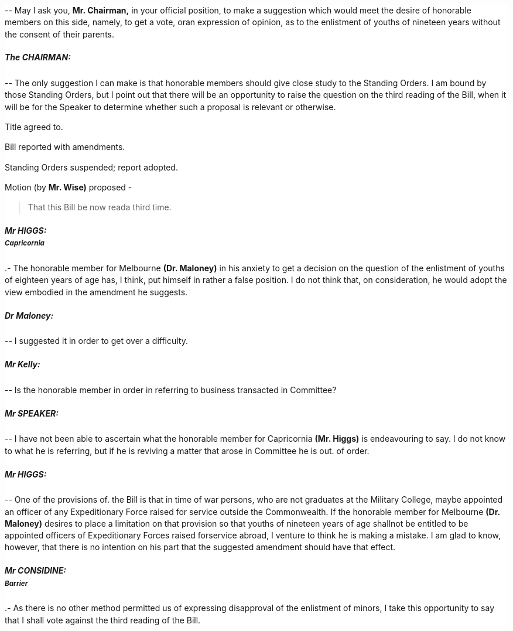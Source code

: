 --  May I ask you,  **Mr. Chairman,**  in your official position, to make a suggestion which would meet the desire of honorable members on this side, namely, to get a vote, oran expression of opinion, as to the enlistment of youths of nineteen years without the consent of their parents. 

##### The CHAIRMAN:

-- The only suggestion I can make is that honorable members should give close study to the Standing Orders. I am bound by those Standing Orders, but I point out that there will be an opportunity to raise the question on the third reading of the Bill, when it will be for the  Speaker  to determine whether such a proposal is relevant or otherwise. 

Title agreed to. 

Bill reported with amendments. 

Standing Orders suspended; report adopted. 

Motion (by  **Mr. Wise)**  proposed - 

  >That this Bill be now reada  third  time. 

##### Mr HIGGS:<br><small class="text-muted">Capricornia</small>

.- The honorable member for Melbourne  **(Dr. Maloney)**  in his anxiety to get a decision on the question of the enlistment of youths of eighteen years of age has, I think, put himself in rather a false position. I do not think that, on consideration, he would adopt the view embodied in the amendment he suggests. 

##### Dr Maloney:

--  I suggested it in order to get over a difficulty. 

##### Mr Kelly:

--  Is the honorable member in order in referring to business transacted in Committee? 

##### Mr SPEAKER:

-- I have not been able to ascertain what the honorable member for Capricornia  **(Mr. Higgs)**  is endeavouring to say. I do not know to what he  is  referring, but if he is reviving a matter that arose in Committee he is out. of order. 

##### Mr HIGGS:

-- One of the provisions of. the Bill is that in time of war persons, who are not graduates at the Military College, maybe appointed an officer of any Expeditionary Force raised for service outside the Commonwealth. If the honorable member for Melbourne  **(Dr. Maloney)**  desires to place a limitation on that provision so that youths of nineteen years of age shallnot be entitled to be appointed officers of Expeditionary Forces raised forservice abroad, I venture to think he is making a mistake. I am glad to know, however, that there is no intention on his part that the suggested amendment should have that effect. 

##### Mr CONSIDINE:<br><small class="text-muted">Barrier</small>

.- As there is no other method permitted us of expressing disapproval of the enlistment of minors, I take this opportunity to say that I shall vote against the third reading of the Bill. 
